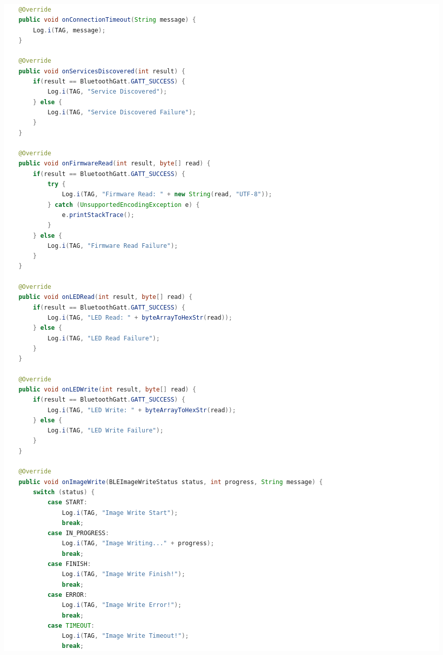 ```java
    @Override
    public void onConnectionTimeout(String message) {
        Log.i(TAG, message);
    }

    @Override
    public void onServicesDiscovered(int result) {
        if(result == BluetoothGatt.GATT_SUCCESS) {
            Log.i(TAG, "Service Discovered");
        } else {
            Log.i(TAG, "Service Discovered Failure");
        }
    }

    @Override
    public void onFirmwareRead(int result, byte[] read) {
        if(result == BluetoothGatt.GATT_SUCCESS) {
            try {
                Log.i(TAG, "Firmware Read: " + new String(read, "UTF-8"));
            } catch (UnsupportedEncodingException e) {
                e.printStackTrace();
            }
        } else {
            Log.i(TAG, "Firmware Read Failure");
        }
    }

    @Override
    public void onLEDRead(int result, byte[] read) {
        if(result == BluetoothGatt.GATT_SUCCESS) {
            Log.i(TAG, "LED Read: " + byteArrayToHexStr(read));
        } else {
            Log.i(TAG, "LED Read Failure");
        }
    }

    @Override
    public void onLEDWrite(int result, byte[] read) {
        if(result == BluetoothGatt.GATT_SUCCESS) {
            Log.i(TAG, "LED Write: " + byteArrayToHexStr(read));
        } else {
            Log.i(TAG, "LED Write Failure");
        }
    }

    @Override
    public void onImageWrite(BLEImageWriteStatus status, int progress, String message) {
        switch (status) {
            case START:
                Log.i(TAG, "Image Write Start");
                break;
            case IN_PROGRESS:
                Log.i(TAG, "Image Writing..." + progress);
                break;
            case FINISH:
                Log.i(TAG, "Image Write Finish!");
                break;
            case ERROR:
                Log.i(TAG, "Image Write Error!");
                break;
            case TIMEOUT:
                Log.i(TAG, "Image Write Timeout!");
                break;
```